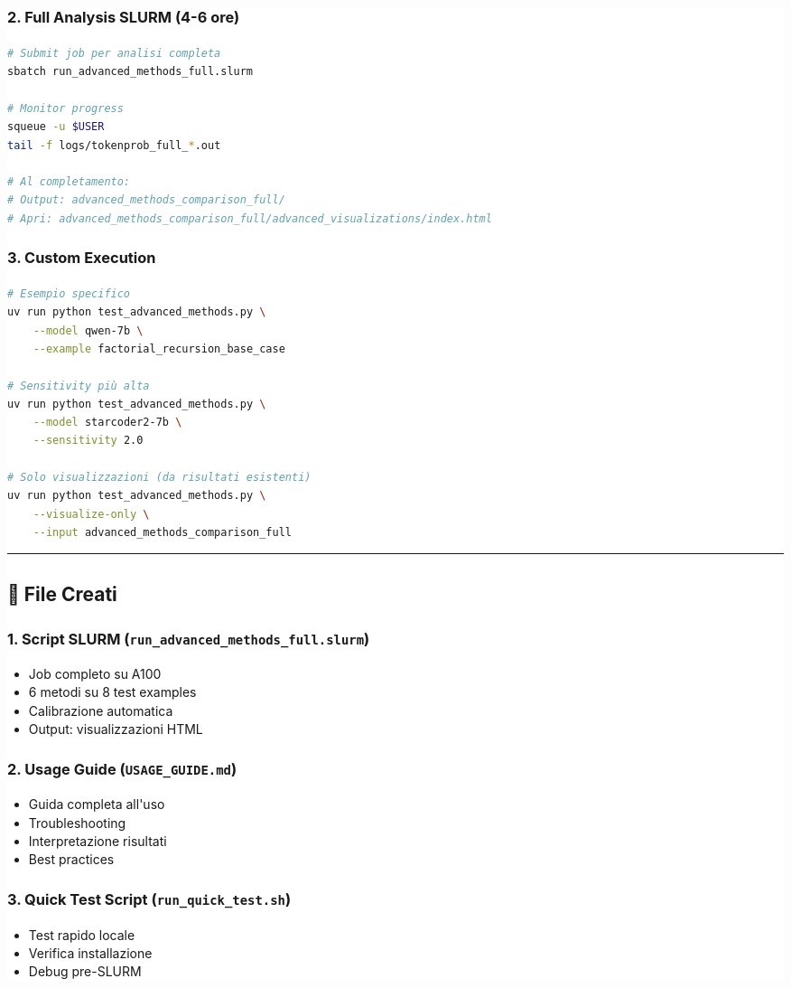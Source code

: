 ### **2. Full Analysis SLURM** (4-6 ore)

```bash
# Submit job per analisi completa
sbatch run_advanced_methods_full.slurm

# Monitor progress
squeue -u $USER
tail -f logs/tokenprob_full_*.out

# Al completamento:
# Output: advanced_methods_comparison_full/
# Apri: advanced_methods_comparison_full/advanced_visualizations/index.html
```

### **3. Custom Execution**

```bash
# Esempio specifico
uv run python test_advanced_methods.py \
    --model qwen-7b \
    --example factorial_recursion_base_case

# Sensitivity più alta
uv run python test_advanced_methods.py \
    --model starcoder2-7b \
    --sensitivity 2.0

# Solo visualizzazioni (da risultati esistenti)
uv run python test_advanced_methods.py \
    --visualize-only \
    --input advanced_methods_comparison_full
```

---

## 📁 File Creati

### **1. Script SLURM** (`run_advanced_methods_full.slurm`)
- Job completo su A100
- 6 metodi su 8 test examples
- Calibrazione automatica
- Output: visualizzazioni HTML

### **2. Usage Guide** (`USAGE_GUIDE.md`)
- Guida completa all'uso
- Troubleshooting
- Interpretazione risultati
- Best practices

### **3. Quick Test Script** (`run_quick_test.sh`)
- Test rapido locale
- Verifica installazione
- Debug pre-SLURM
